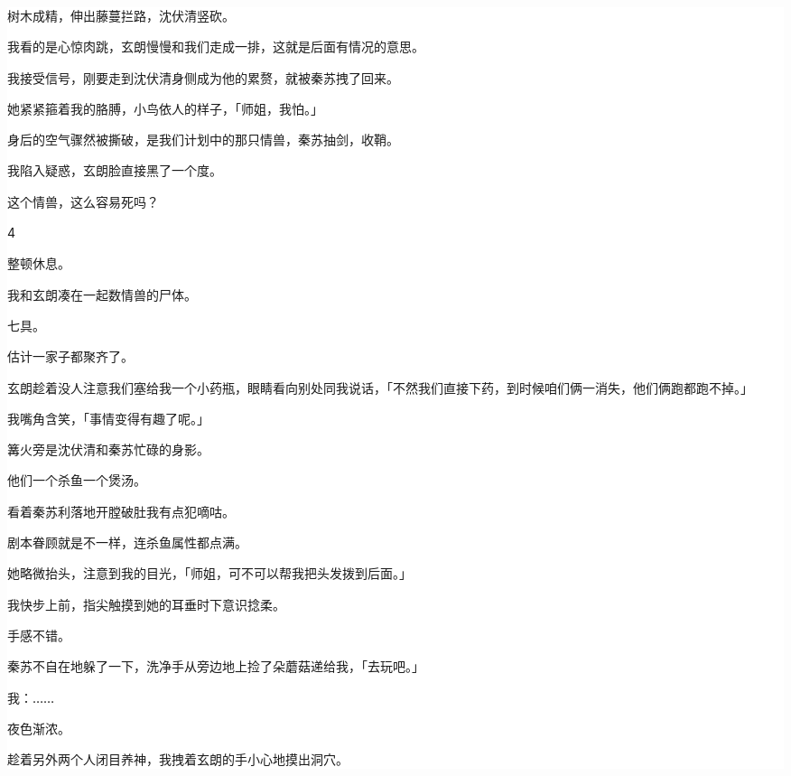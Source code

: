 树木成精，伸出藤蔓拦路，沈伏清竖砍。


我看的是心惊肉跳，玄朗慢慢和我们走成一排，这就是后面有情况的意思。


我接受信号，刚要走到沈伏清身侧成为他的累赘，就被秦苏拽了回来。


她紧紧箍着我的胳膊，小鸟依人的样子，「师姐，我怕。」


身后的空气骤然被撕破，是我们计划中的那只情兽，秦苏抽剑，收鞘。


我陷入疑惑，玄朗脸直接黑了一个度。


这个情兽，这么容易死吗？


4


整顿休息。


我和玄朗凑在一起数情兽的尸体。


七具。


估计一家子都聚齐了。


玄朗趁着没人注意我们塞给我一个小药瓶，眼睛看向别处同我说话，「不然我们直接下药，到时候咱们俩一消失，他们俩跑都跑不掉。」


我嘴角含笑，「事情变得有趣了呢。」


篝火旁是沈伏清和秦苏忙碌的身影。


他们一个杀鱼一个煲汤。


看着秦苏利落地开膛破肚我有点犯嘀咕。


剧本眷顾就是不一样，连杀鱼属性都点满。


她略微抬头，注意到我的目光，「师姐，可不可以帮我把头发拨到后面。」


我快步上前，指尖触摸到她的耳垂时下意识捻柔。


手感不错。


秦苏不自在地躲了一下，洗净手从旁边地上捡了朵蘑菇递给我，「去玩吧。」


我：……


夜色渐浓。


趁着另外两个人闭目养神，我拽着玄朗的手小心地摸出洞穴。
